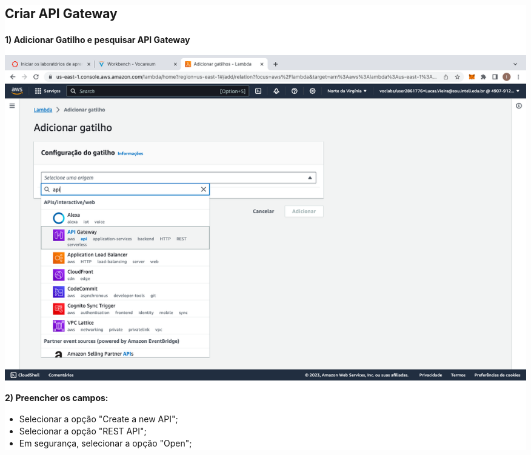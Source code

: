 ## Criar API Gateway
**1) Adicionar Gatilho e pesquisar API Gateway**

<img width="1000" alt="image" src="https://github.com/Lucasx369/Modulo-8/blob/main/Atividade%203/assets/6.png">

**2) Preencher os campos:**
- Selecionar a opção "Create a new API";
- Selecionar a opção "REST API";
- Em segurança, selecionar a opção "Open";
  
